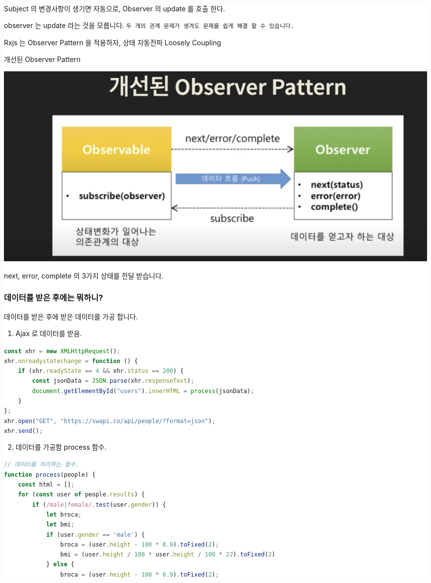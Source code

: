 Subject 의 변경사항이 생기면 자동으로, Observer 의 update 를 호출 한다. 

observer 는 update 라는 것을 모릅니다.
`두 개의 관계 문제가 생겨도 문제를 쉽게 해결 할 수 있습니다.`


Rxjs 는 Observer Pattern 을 적용하자, 상태 자동전파 Loosely Coupling 


개선된 Observer Pattern 

![이미지3](./image/Rxjs/3.png)

next, error, complete 의 3가지 상태를 전달 받습니다.



###  데이터를 받은 후에는 뭐하니?

데이터를 받은 후에 받은 데이터를 가공 합니다.

1. Ajax 로 데이터를 받음.

``` javascript
const xhr = new XMLHttpRequest();
xhr.onreadystatechange = function () {
    if (xhr.readyState == 4 && xhr.status == 200) {
        const jsonData = JSON.parse(xhr.responseText);
        document.getElementById("users").innerHTML = process(jsonData); 
    }
};
xhr.open("GET", "https://swapi.co/api/people/?format=json");
xhr.send();
```

2. 데이터를 가공함 process 함수.

``` javascript
// 데이터를 처리하는 함수.
function process(people) {
    const html = [];
    for (const user of people.results) {
        if (/male|female/.test(user.gender)) {
            let broca;
            let bmi;
            if (user.gender == 'male') {
                broca = (user.height - 100 * 0.9).toFixed(2);
                bmi = (user.height / 100 * user.height / 100 * 22).toFixed(2)
            } else {
                broca = (user.height - 100 * 0.9).toFixed(2);
```